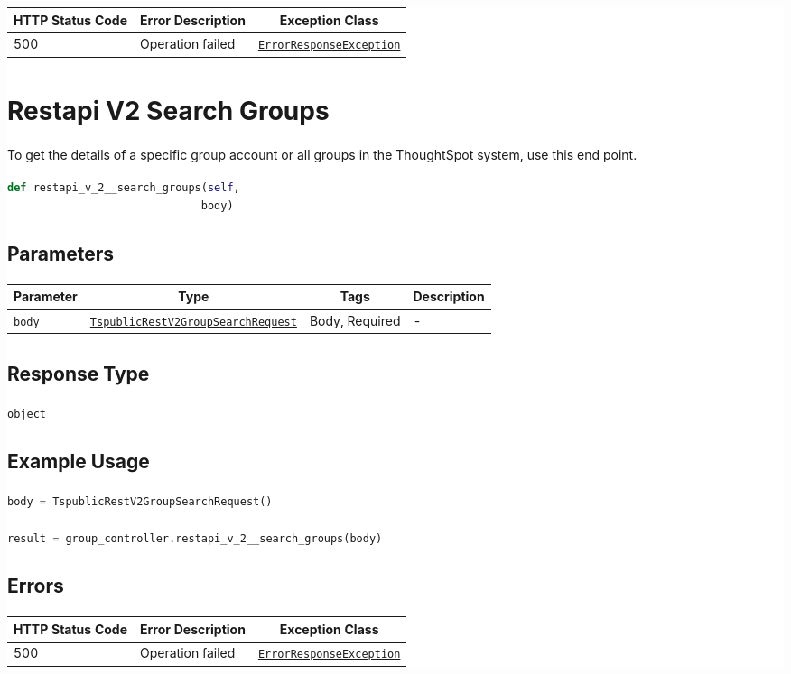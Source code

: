 | HTTP Status Code | Error Description | Exception Class |
|  --- | --- | --- |
| 500 | Operation failed | [`ErrorResponseException`](../../doc/models/error-response-exception.md) |


# Restapi V2 Search Groups

To get the details of a specific group account or all groups in the ThoughtSpot system, use this end point.

```python
def restapi_v_2__search_groups(self,
                              body)
```

## Parameters

| Parameter | Type | Tags | Description |
|  --- | --- | --- | --- |
| `body` | [`TspublicRestV2GroupSearchRequest`](../../doc/models/tspublic-rest-v2-group-search-request.md) | Body, Required | - |

## Response Type

`object`

## Example Usage

```python
body = TspublicRestV2GroupSearchRequest()

result = group_controller.restapi_v_2__search_groups(body)
```

## Errors

| HTTP Status Code | Error Description | Exception Class |
|  --- | --- | --- |
| 500 | Operation failed | [`ErrorResponseException`](../../doc/models/error-response-exception.md) |

